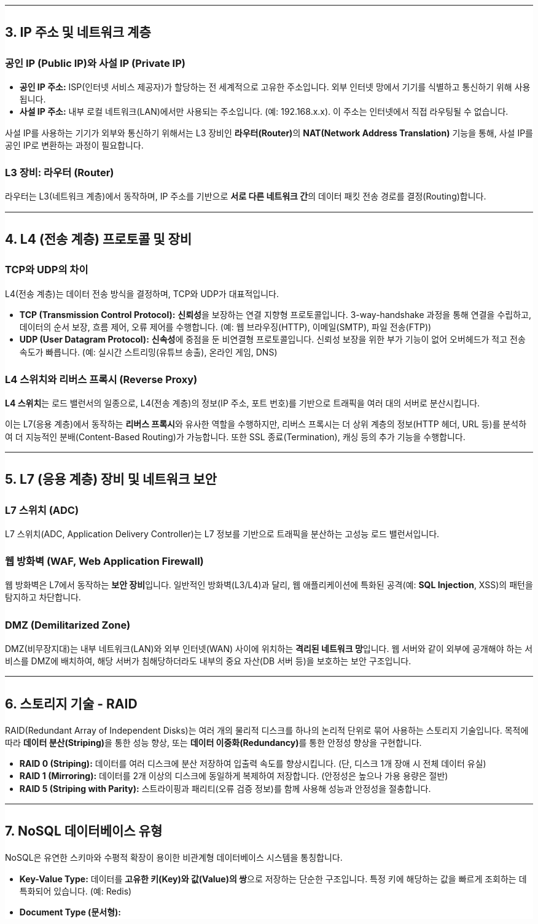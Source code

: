 <hr />
<h2 id="3-ip-주소-및-네트워크-계층">3. IP 주소 및 네트워크 계층</h2>
<h3 id="공인-ip-public-ip와-사설-ip-private-ip">공인 IP (Public IP)와 사설 IP (Private IP)</h3>
<ul>
<li><strong>공인 IP 주소:</strong> ISP(인터넷 서비스 제공자)가 할당하는 전 세계적으로 고유한 주소입니다. 외부 인터넷 망에서 기기를 식별하고 통신하기 위해 사용됩니다.</li>
<li><strong>사설 IP 주소:</strong> 내부 로컬 네트워크(LAN)에서만 사용되는 주소입니다. (예: 192.168.x.x). 이 주소는 인터넷에서 직접 라우팅될 수 없습니다.</li>
</ul>
<p>사설 IP를 사용하는 기기가 외부와 통신하기 위해서는 L3 장비인 <strong>라우터(Router)</strong>의 <strong>NAT(Network Address Translation)</strong> 기능을 통해, 사설 IP를 공인 IP로 변환하는 과정이 필요합니다.</p>
<h3 id="l3-장비-라우터-router">L3 장비: 라우터 (Router)</h3>
<p>라우터는 L3(네트워크 계층)에서 동작하며, IP 주소를 기반으로 <strong>서로 다른 네트워크 간</strong>의 데이터 패킷 전송 경로를 결정(Routing)합니다.</p>
<hr />
<h2 id="4-l4-전송-계층-프로토콜-및-장비">4. L4 (전송 계층) 프로토콜 및 장비</h2>
<h3 id="tcp와-udp의-차이">TCP와 UDP의 차이</h3>
<p>L4(전송 계층)는 데이터 전송 방식을 결정하며, TCP와 UDP가 대표적입니다.</p>
<ul>
<li><strong>TCP (Transmission Control Protocol):</strong>
  <strong>신뢰성</strong>을 보장하는 연결 지향형 프로토콜입니다. 3-way-handshake 과정을 통해 연결을 수립하고, 데이터의 순서 보장, 흐름 제어, 오류 제어를 수행합니다. (예: 웹 브라우징(HTTP), 이메일(SMTP), 파일 전송(FTP))</li>
<li><strong>UDP (User Datagram Protocol):</strong>
  <strong>신속성</strong>에 중점을 둔 비연결형 프로토콜입니다. 신뢰성 보장을 위한 부가 기능이 없어 오버헤드가 적고 전송 속도가 빠릅니다. (예: 실시간 스트리밍(유튜브 송출), 온라인 게임, DNS)</li>
</ul>
<h3 id="l4-스위치와-리버스-프록시-reverse-proxy">L4 스위치와 리버스 프록시 (Reverse Proxy)</h3>
<p><strong>L4 스위치</strong>는 로드 밸런서의 일종으로, L4(전송 계층)의 정보(IP 주소, 포트 번호)를 기반으로 트래픽을 여러 대의 서버로 분산시킵니다.</p>
<p>이는 L7(응용 계층)에서 동작하는 <strong>리버스 프록시</strong>와 유사한 역할을 수행하지만, 리버스 프록시는 더 상위 계층의 정보(HTTP 헤더, URL 등)를 분석하여 더 지능적인 분배(Content-Based Routing)가 가능합니다. 또한 SSL 종료(Termination), 캐싱 등의 추가 기능을 수행합니다.</p>
<hr />
<h2 id="5-l7-응용-계층-장비-및-네트워크-보안">5. L7 (응용 계층) 장비 및 네트워크 보안</h2>
<h3 id="l7-스위치-adc">L7 스위치 (ADC)</h3>
<p>L7 스위치(ADC, Application Delivery Controller)는 L7 정보를 기반으로 트래픽을 분산하는 고성능 로드 밸런서입니다.</p>
<h3 id="웹-방화벽-waf-web-application-firewall">웹 방화벽 (WAF, Web Application Firewall)</h3>
<p>웹 방화벽은 L7에서 동작하는 <strong>보안 장비</strong>입니다. 일반적인 방화벽(L3/L4)과 달리, 웹 애플리케이션에 특화된 공격(예: <strong>SQL Injection</strong>, XSS)의 패턴을 탐지하고 차단합니다.</p>
<h3 id="dmz-demilitarized-zone">DMZ (Demilitarized Zone)</h3>
<p>DMZ(비무장지대)는 내부 네트워크(LAN)와 외부 인터넷(WAN) 사이에 위치하는 <strong>격리된 네트워크 망</strong>입니다. 웹 서버와 같이 외부에 공개해야 하는 서비스를 DMZ에 배치하여, 해당 서버가 침해당하더라도 내부의 중요 자산(DB 서버 등)을 보호하는 보안 구조입니다.</p>
<hr />
<h2 id="6-스토리지-기술---raid">6. 스토리지 기술 - RAID</h2>
<p>RAID(Redundant Array of Independent Disks)는 여러 개의 물리적 디스크를 하나의 논리적 단위로 묶어 사용하는 스토리지 기술입니다. 목적에 따라 <strong>데이터 분산(Striping)</strong>을 통한 성능 향상, 또는 <strong>데이터 이중화(Redundancy)</strong>를 통한 안정성 향상을 구현합니다.</p>
<ul>
<li><strong>RAID 0 (Striping):</strong> 데이터를 여러 디스크에 분산 저장하여 입출력 속도를 향상시킵니다. (단, 디스크 1개 장애 시 전체 데이터 유실)</li>
<li><strong>RAID 1 (Mirroring):</strong> 데이터를 2개 이상의 디스크에 동일하게 복제하여 저장합니다. (안정성은 높으나 가용 용량은 절반)</li>
<li><strong>RAID 5 (Striping with Parity):</strong> 스트라이핑과 패리티(오류 검증 정보)를 함께 사용해 성능과 안정성을 절충합니다.</li>
</ul>
<hr />
<h2 id="7-nosql-데이터베이스-유형">7. NoSQL 데이터베이스 유형</h2>
<p>NoSQL은 유연한 스키마와 수평적 확장이 용이한 비관계형 데이터베이스 시스템을 통칭합니다.</p>
<ul>
<li><p><strong>Key-Value Type:</strong>
  데이터를 <strong>고유한 키(Key)와 값(Value)의 쌍</strong>으로 저장하는 단순한 구조입니다. 특정 키에 해당하는 값을 빠르게 조회하는 데 특화되어 있습니다. (예: Redis)</p>
</li>
<li><p><strong>Document Type (문서형):</strong>